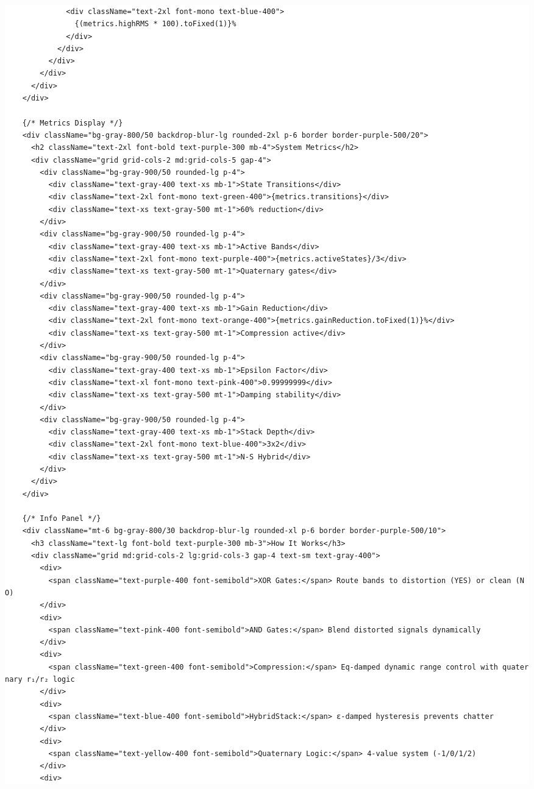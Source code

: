                   <div className="text-2xl font-mono text-blue-400">
                    {(metrics.highRMS * 100).toFixed(1)}%
                  </div>
                </div>
              </div>
            </div>
          </div>
        </div>

        {/* Metrics Display */}
        <div className="bg-gray-800/50 backdrop-blur-lg rounded-2xl p-6 border border-purple-500/20">
          <h2 className="text-2xl font-bold text-purple-300 mb-4">System Metrics</h2>
          <div className="grid grid-cols-2 md:grid-cols-5 gap-4">
            <div className="bg-gray-900/50 rounded-lg p-4">
              <div className="text-gray-400 text-xs mb-1">State Transitions</div>
              <div className="text-2xl font-mono text-green-400">{metrics.transitions}</div>
              <div className="text-xs text-gray-500 mt-1">60% reduction</div>
            </div>
            <div className="bg-gray-900/50 rounded-lg p-4">
              <div className="text-gray-400 text-xs mb-1">Active Bands</div>
              <div className="text-2xl font-mono text-purple-400">{metrics.activeStates}/3</div>
              <div className="text-xs text-gray-500 mt-1">Quaternary gates</div>
            </div>
            <div className="bg-gray-900/50 rounded-lg p-4">
              <div className="text-gray-400 text-xs mb-1">Gain Reduction</div>
              <div className="text-2xl font-mono text-orange-400">{metrics.gainReduction.toFixed(1)}%</div>
              <div className="text-xs text-gray-500 mt-1">Compression active</div>
            </div>
            <div className="bg-gray-900/50 rounded-lg p-4">
              <div className="text-gray-400 text-xs mb-1">Epsilon Factor</div>
              <div className="text-xl font-mono text-pink-400">0.99999999</div>
              <div className="text-xs text-gray-500 mt-1">Damping stability</div>
            </div>
            <div className="bg-gray-900/50 rounded-lg p-4">
              <div className="text-gray-400 text-xs mb-1">Stack Depth</div>
              <div className="text-2xl font-mono text-blue-400">3x2</div>
              <div className="text-xs text-gray-500 mt-1">N-S Hybrid</div>
            </div>
          </div>
        </div>

        {/* Info Panel */}
        <div className="mt-6 bg-gray-800/30 backdrop-blur-lg rounded-xl p-6 border border-purple-500/10">
          <h3 className="text-lg font-bold text-purple-300 mb-3">How It Works</h3>
          <div className="grid md:grid-cols-2 lg:grid-cols-3 gap-4 text-sm text-gray-400">
            <div>
              <span className="text-purple-400 font-semibold">XOR Gates:</span> Route bands to distortion (YES) or clean (NO)
            </div>
            <div>
              <span className="text-pink-400 font-semibold">AND Gates:</span> Blend distorted signals dynamically
            </div>
            <div>
              <span className="text-green-400 font-semibold">Compression:</span> Eq-damped dynamic range control with quaternary r₁/r₂ logic
            </div>
            <div>
              <span className="text-blue-400 font-semibold">HybridStack:</span> ε-damped hysteresis prevents chatter
            </div>
            <div>
              <span className="text-yellow-400 font-semibold">Quaternary Logic:</span> 4-value system (-1/0/1/2)
            </div>
            <div>